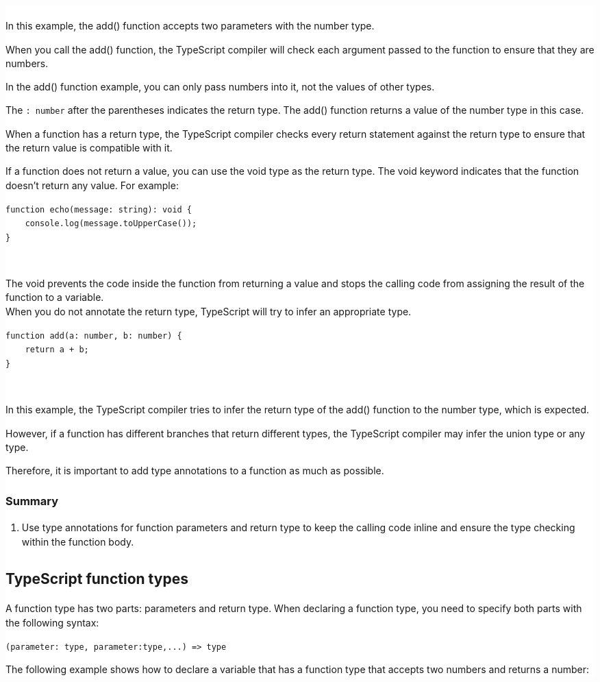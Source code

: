 <br />
In this example, the add() function accepts two parameters with the number type.

When you call the add() function, the TypeScript compiler will check each argument passed to the function to ensure that they are numbers.

In the add() function example, you can only pass numbers into it, not the values of other types.

The `: number` after the parentheses indicates the return type. The add() function returns a value of the number type in this case.

When a function has a return type, the TypeScript compiler checks every return statement against the return type to ensure that the return value is compatible with it.  

If a function does not return a value, you can use the void type as the return type. The void keyword indicates that the function doesn’t return any value. For example: <br/>

```
function echo(message: string): void {
    console.log(message.toUpperCase());
}
```

<br/>

The void prevents the code inside the function from returning a value and stops the calling code from assigning the result of the function to a variable.  <br/>
When you do not annotate the return type, TypeScript will try to infer an appropriate type. <br/>

```
function add(a: number, b: number) {
    return a + b;
}
```

<br/>

In this example, the TypeScript compiler tries to infer the return type of the add() function to the number type, which is expected.

However, if a function has different branches that return different types, the TypeScript compiler may infer the union type or any type.

Therefore, it is important to add type annotations to a function as much as possible.

### Summary
1. Use type annotations for function parameters and return type to keep the calling code inline and ensure the type checking within the function body.


## TypeScript function types
A function type has two parts: parameters and return type. When declaring a function type, you need to specify both parts with the following syntax:
<br/>

`(parameter: type, parameter:type,...) => type` <br/>

The following example shows how to declare a variable that has a function type that accepts two numbers and returns a number: <br/>
